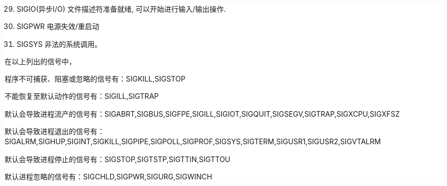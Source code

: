 29) SIGIO(异步I/O) 文件描述符准备就绪, 可以开始进行输入/输出操作.

30) SIGPWR 电源失效/重启动

31) SIGSYS 非法的系统调用。

在以上列出的信号中，

程序不可捕获、阻塞或忽略的信号有：SIGKILL,SIGSTOP

不能恢复至默认动作的信号有：SIGILL,SIGTRAP

默认会导致进程流产的信号有：SIGABRT,SIGBUS,SIGFPE,SIGILL,SIGIOT,SIGQUIT,SIGSEGV,SIGTRAP,SIGXCPU,SIGXFSZ

默认会导致进程退出的信号有：SIGALRM,SIGHUP,SIGINT,SIGKILL,SIGPIPE,SIGPOLL,SIGPROF,SIGSYS,SIGTERM,SIGUSR1,SIGUSR2,SIGVTALRM

默认会导致进程停止的信号有：SIGSTOP,SIGTSTP,SIGTTIN,SIGTTOU

默认进程忽略的信号有：SIGCHLD,SIGPWR,SIGURG,SIGWINCH